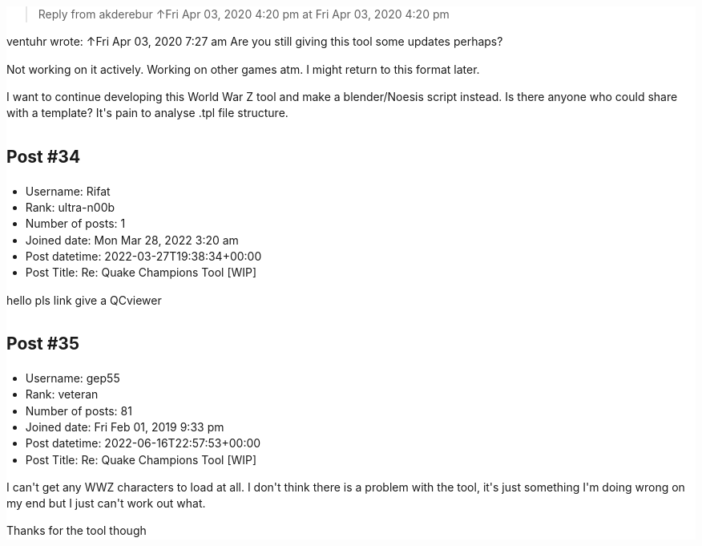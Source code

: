 > Reply from akderebur ↑Fri Apr 03, 2020 4:20 pm at Fri Apr 03, 2020 4:20 pm
>
> 
ventuhr wrote: ↑Fri Apr 03, 2020 7:27 am
Are you still giving this tool some updates perhaps?


Not working on it actively. Working on other games atm. I might return to this format later.

I want to continue developing this World War Z tool and make a blender/Noesis script instead. Is there anyone who could share with a template? It's pain to analyse .tpl file structure.
## Post #34
- Username: Rifat
- Rank: ultra-n00b
- Number of posts: 1
- Joined date: Mon Mar 28, 2022 3:20 am
- Post datetime: 2022-03-27T19:38:34+00:00
- Post Title: Re: Quake Champions Tool [WIP]

hello pls link give a QCviewer
## Post #35
- Username: gep55
- Rank: veteran
- Number of posts: 81
- Joined date: Fri Feb 01, 2019 9:33 pm
- Post datetime: 2022-06-16T22:57:53+00:00
- Post Title: Re: Quake Champions Tool [WIP]

I can't get any WWZ characters to load at all. I don't think there is a problem with the tool, it's just something I'm doing wrong on my end but I just can't work out what.  

Thanks for the tool though
